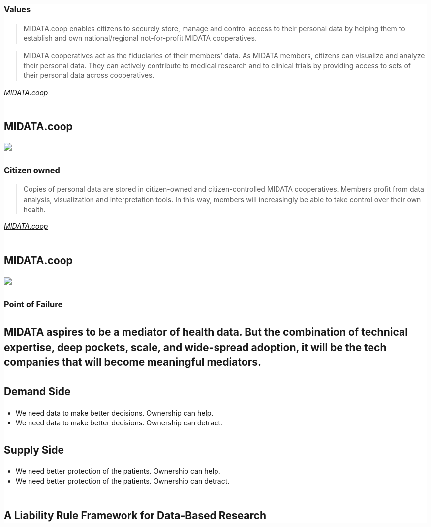 ### Values

> MIDATA.coop enables citizens to securely store, manage and control access to their personal data by helping them to establish and own national/regional not-for-profit MIDATA cooperatives.

> MIDATA cooperatives act as the fiduciaries of their members’ data. As MIDATA members, citizens can visualize and analyze their personal data. They can actively contribute to medical research and to clinical trials by providing access to sets of their personal data across cooperatives.

<cite><a href="https://midata.coop/" target="_blank">MIDATA.coop</a></cite>

---

## MIDATA.coop

<img src="/entry-files/W/WH/WHO/Who-Owns-My-Data/img/midata-scheme.jpg" width="100%">

### Citizen owned

> Copies of personal data are stored in citizen-owned and citizen-controlled MIDATA cooperatives. Members profit from data analysis, visualization and interpretation tools. In this way, members will increasingly be able to take control over their own health.

<cite><a href="https://midata.coop/" target="_blank">MIDATA.coop</a></cite>

---

## MIDATA.coop

<img src="/entry-files/W/WH/WHO/Who-Owns-My-Data/img/midata-scheme-break.jpg" width="100%">

### Point of Failure

MIDATA aspires to be a mediator of health data. But the combination of technical expertise, deep pockets, scale, and wide-spread adoption, it will be the tech companies that will become meaningful mediators.
---

## Demand Side

- We need data to make better decisions. Ownership can help.
- We need data to make better decisions. Ownership can detract.

## Supply Side

- We need better protection of the patients. Ownership can help.
- We need better protection of the patients. Ownership can detract.

---

## A Liability Rule Framework for Data-Based Research
